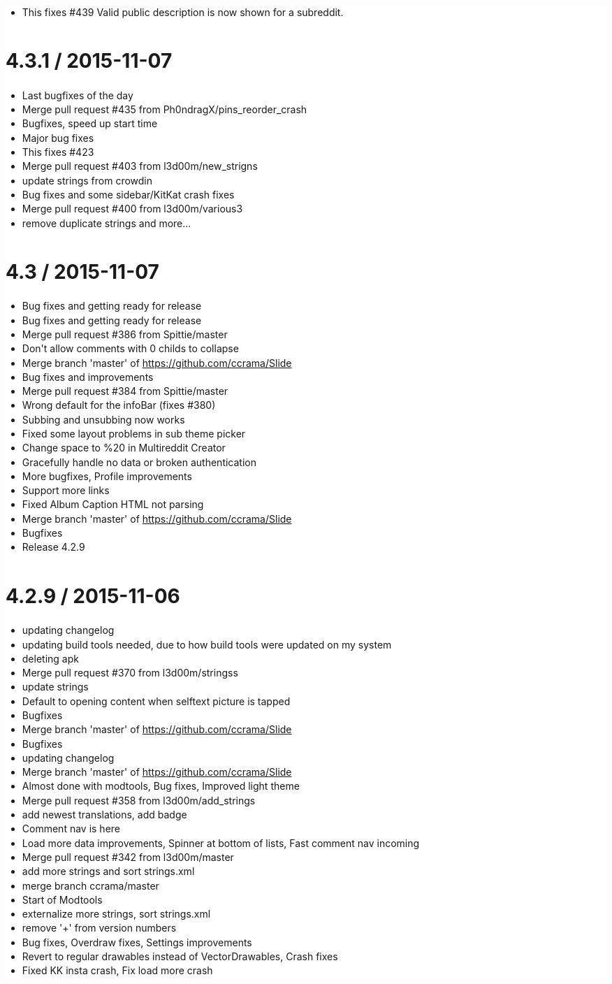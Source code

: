   * This fixes #439 Valid public description is now shown for a subreddit.

4.3.1 / 2015-11-07
==================

  * Last bugfixes of the day
  * Merge pull request #435 from Ph0ndragX/pins_reorder_crash
  * Bugfixes, speed up start time
  * Major bug fixes
  * This fixes #423
  * Merge pull request #403 from l3d00m/new_strigns
  * update strings from crowdin
  * Bug fixes and some sidebar/KitKat crash fixes
  * Merge pull request #400 from l3d00m/various3
  * remove duplicate strings and more...

4.3 / 2015-11-07
================

  * Bug fixes and getting ready for release
  * Bug fixes and getting ready for release
  * Merge pull request #386 from Spittie/master
  * Don't allow comments with 0 childs to collapse
  * Merge branch 'master' of https://github.com/ccrama/Slide
  * Bug fixes and improvements
  * Merge pull request #384 from Spittie/master
  * Wrong default for the infoBar (fixes #380)
  * Subbing and unsubbing now works
  * Fixed some layout problems in sub theme picker
  * Change space to %20 in Multireddit Creator
  * Gracefully handle no data or broken authentication
  * More bugfixes, Profile improvements
  * Support more links
  * Fixed Album Caption HTML not parsing
  * Merge branch 'master' of https://github.com/ccrama/Slide
  * Bugfixes
  * Release 4.2.9

4.2.9 / 2015-11-06
==================

  * updating changelog
  * updating build tools needed, due to how build tools were updated on my system
  * deleting apk
  * Merge pull request #370 from l3d00m/stringss
  * update strings
  * Default to opening content when selftext picture is tapped
  * Bugfixes
  * Merge branch 'master' of https://github.com/ccrama/Slide
  * Bugfixes
  * updating changelog
  * Merge branch 'master' of https://github.com/ccrama/Slide
  * Almost done with modtools, Bug fixes, Improved light theme
  * Merge pull request #358 from l3d00m/add_strings
  * add newest translations, add badge
  * Comment nav is here
  * Load more data improvements, Spinner at bottom of lists, Fast comment nav incoming
  * Merge pull request #342 from l3d00m/master
  * add more strings and sort strings.xml
  * merge branch ccrama/master
  * Start of Modtools
  * externalize more strings, sort strings.xml
  * remove '+' from version numbers
  * Bug fixes, Overdraw fixes, Settings improvements
  * Revert to regular drawables instead of VectorDrawables, Crash fixes
  * Fixed KK insta crash, Fix load more crash
